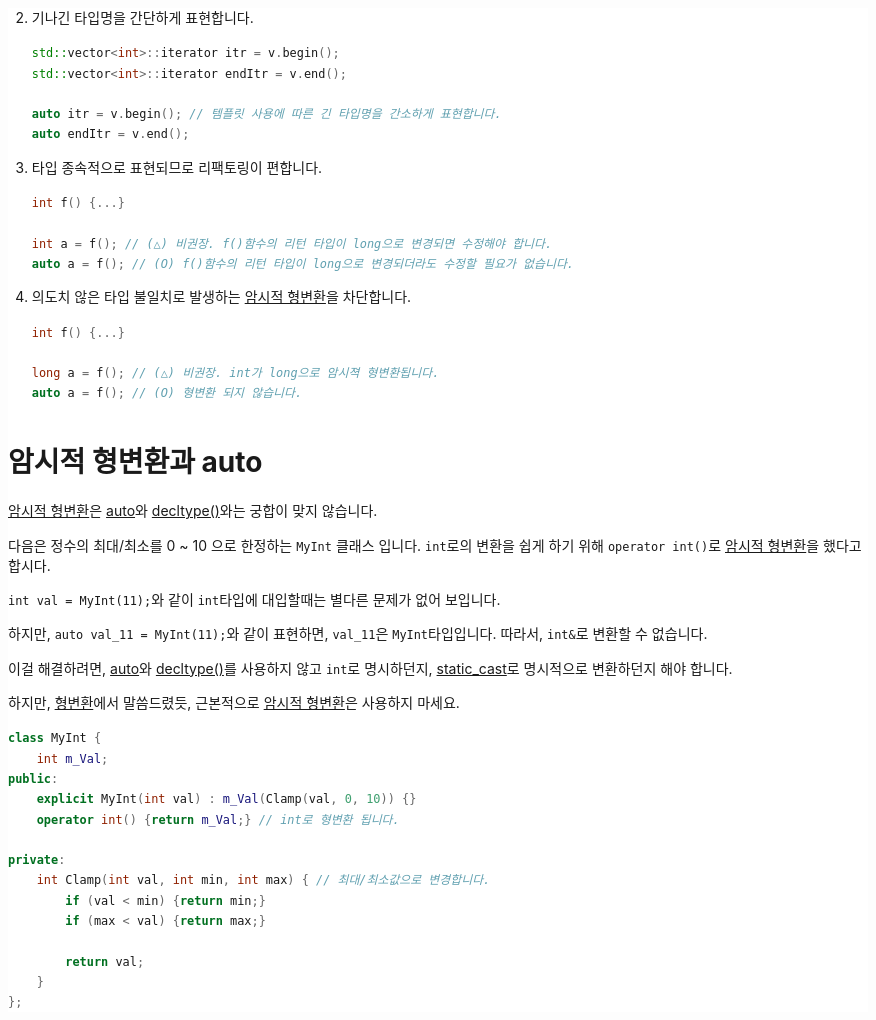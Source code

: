 2. 기나긴 타입명을 간단하게 표현합니다.

    ```cpp
    std::vector<int>::iterator itr = v.begin();
    std::vector<int>::iterator endItr = v.end();  

    auto itr = v.begin(); // 템플릿 사용에 따른 긴 타입명을 간소하게 표현합니다.
    auto endItr = v.end();
    ```

3. 타입 종속적으로 표현되므로 리팩토링이 편합니다.

    ```cpp
    int f() {...}

    int a = f(); // (△) 비권장. f()함수의 리턴 타입이 long으로 변경되면 수정해야 합니다.
    auto a = f(); // (O) f()함수의 리턴 타입이 long으로 변경되더라도 수정할 필요가 없습니다.
    ```

4. 의도치 않은 타입 불일치로 발생하는 [암시적 형변환](https://tango1202.github.io/classic-cpp-guide/classic-cpp-guide-conversions/#%EC%95%94%EC%8B%9C%EC%A0%81-%ED%98%95%EB%B3%80%ED%99%98)을 차단합니다.

    ```cpp
    int f() {...}

    long a = f(); // (△) 비권장. int가 long으로 암시젹 형변환됩니다.
    auto a = f(); // (O) 형변환 되지 않습니다.
    ```

# 암시적 형변환과 auto

[암시적 형변환](https://tango1202.github.io/classic-cpp-guide/classic-cpp-guide-conversions/#%EC%95%94%EC%8B%9C%EC%A0%81-%ED%98%95%EB%B3%80%ED%99%98)은 [auto](https://tango1202.github.io/mordern-cpp/mordern-cpp-auto-decltype/#auto)와 [decltype()](https://tango1202.github.io/mordern-cpp/mordern-cpp-auto-decltype/#decltype)와는 궁합이 맞지 않습니다. 

다음은 정수의 최대/최소를 0 ~ 10 으로 한정하는 `MyInt` 클래스 입니다. `int`로의 변환을 쉽게 하기 위해 `operator int()`로 [암시적 형변환](https://tango1202.github.io/classic-cpp-guide/classic-cpp-guide-conversions/#%EC%95%94%EC%8B%9C%EC%A0%81-%ED%98%95%EB%B3%80%ED%99%98)을 했다고 합시다.

`int val = MyInt(11);`와 같이 `int`타입에 대입할때는 별다른 문제가 없어 보입니다.

하지만, `auto val_11 = MyInt(11);`와 같이 표현하면, `val_11`은 `MyInt`타입입니다. 따라서, `int&`로 변환할 수 없습니다. 

이걸 해결하려면, [auto](https://tango1202.github.io/mordern-cpp/mordern-cpp-auto-decltype/#auto)와 [decltype()](https://tango1202.github.io/mordern-cpp/mordern-cpp-auto-decltype/#decltype)를 사용하지 않고 `int`로 명시하던지, [static_cast<int>](https://tango1202.github.io/classic-cpp-guide/classic-cpp-guide-conversions/#%EB%AA%85%EC%8B%9C%EC%A0%81-%ED%98%95%EB%B3%80%ED%99%98)로 명시적으로 변환하던지 해야 합니다. 

하지만, [형변환](https://tango1202.github.io/classic-cpp-guide/classic-cpp-guide-conversions/)에서 말씀드렸듯, 근본적으로 [암시적 형변환](https://tango1202.github.io/classic-cpp-guide/classic-cpp-guide-conversions/#%EC%95%94%EC%8B%9C%EC%A0%81-%ED%98%95%EB%B3%80%ED%99%98)은 사용하지 마세요.

```cpp
class MyInt {
    int m_Val;
public:
    explicit MyInt(int val) : m_Val(Clamp(val, 0, 10)) {}
    operator int() {return m_Val;} // int로 형변환 됩니다.

private:
    int Clamp(int val, int min, int max) { // 최대/최소값으로 변경합니다.
        if (val < min) {return min;}
        if (max < val) {return max;}

        return val;
    }
};

```